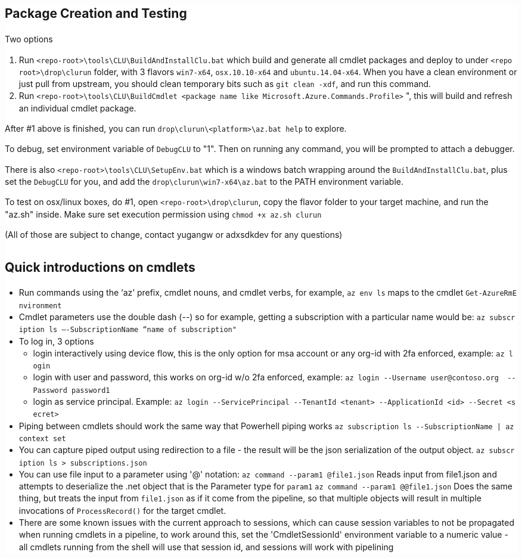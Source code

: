 ## Package Creation and Testing
   Two options
   1. Run `<repo-root>\tools\CLU\BuildAndInstallClu.bat` which build and generate all cmdlet packages and deploy to under `<repo root>\drop\clurun` folder, with 3 flavors `win7-x64`, `osx.10.10-x64` and `ubuntu.14.04-x64`. When you have a clean environment or just pull from upstream, you should clean temporary bits such as `git clean -xdf`, and run this command.
   2. Run `<repo-root>\tools\CLU\BuildCmdlet <package name like Microsoft.Azure.Commands.Profile>` <name like: Microsoft.Azure.Commands.Profile>", this will build and refresh an individual cmdlet package.

After #1 above is finished, you can run `drop\clurun\<platform>\az.bat help` to explore.

To debug, set environment variable of `DebugCLU` to "1". Then on running any command, you will be prompted to attach a debugger.

There is also `<repo-root>\tools\CLU\SetupEnv.bat` which is a windows batch wrapping around the `BuildAndInstallClu.bat`, plus set the `DebugCLU` for you, and add the `drop\clurun\win7-x64\az.bat` to the PATH environment variable.

To test on osx/linux boxes, do #1, open `<repo-root>\drop\clurun`, copy the flavor folder to your target machine, and run the "az.sh" inside. Make sure set execution permission using `chmod +x az.sh clurun`

(All of those are subject to change, contact yugangw or adxsdkdev for any questions)

## Quick introductions on cmdlets
  *  Run commands using the ‘az’ prefix, cmdlet nouns, and cmdlet verbs, for example, `az env ls` maps to the cmdlet `Get-AzureRmEnvironment`
  *  Cmdlet parameters use the double dash (--) so for example, getting a subscription with a particular name would be: `az subscription ls –-SubscriptionName “name of subscription"`
  * To log in, 3 options
    * login interactively using device flow, this is the only option for msa account or any org-id with 2fa enforced, example: `az login`
    * login with user and password, this works on org-id w/o 2fa enforced, example: `az login --Username user@contoso.org  --Password password1`
    * login as service principal. Example: `az login --ServicePrincipal --TenantId <tenant> --ApplicationId <id> --Secret <secret>`
  * Piping between cmdlets should work the same way that Powerhell piping works
    ```az subscription ls --SubscriptionName | az context set```
  * You can capture piped output using redirection to a file - the result will be the json serialization of the output object.
    ```az subscription ls > subscriptions.json```
  * You can use file input to a parameter using '@' notation:
    ```az command --param1 @file1.json```
    Reads input from file1.json and attempts to deserialize the .net object that is the Parameter type for ```param1```
    ```az command --param1 @@file1.json```
    Does the same thing, but treats the input from ```file1.json``` as if it come from the pipeline, so that multiple objects will result in multiple invocations of ```ProcessRecord()``` for the target cmdlet.
  * There are some known issues with the current approach to sessions, which can cause session variables to not be propagated when running cmdlets in a pipeline, to work around this, set the 'CmdletSessionId' environment variable to a numeric value - all cmdlets running from the shell will use that session id, and sessions will work with pipelining 
